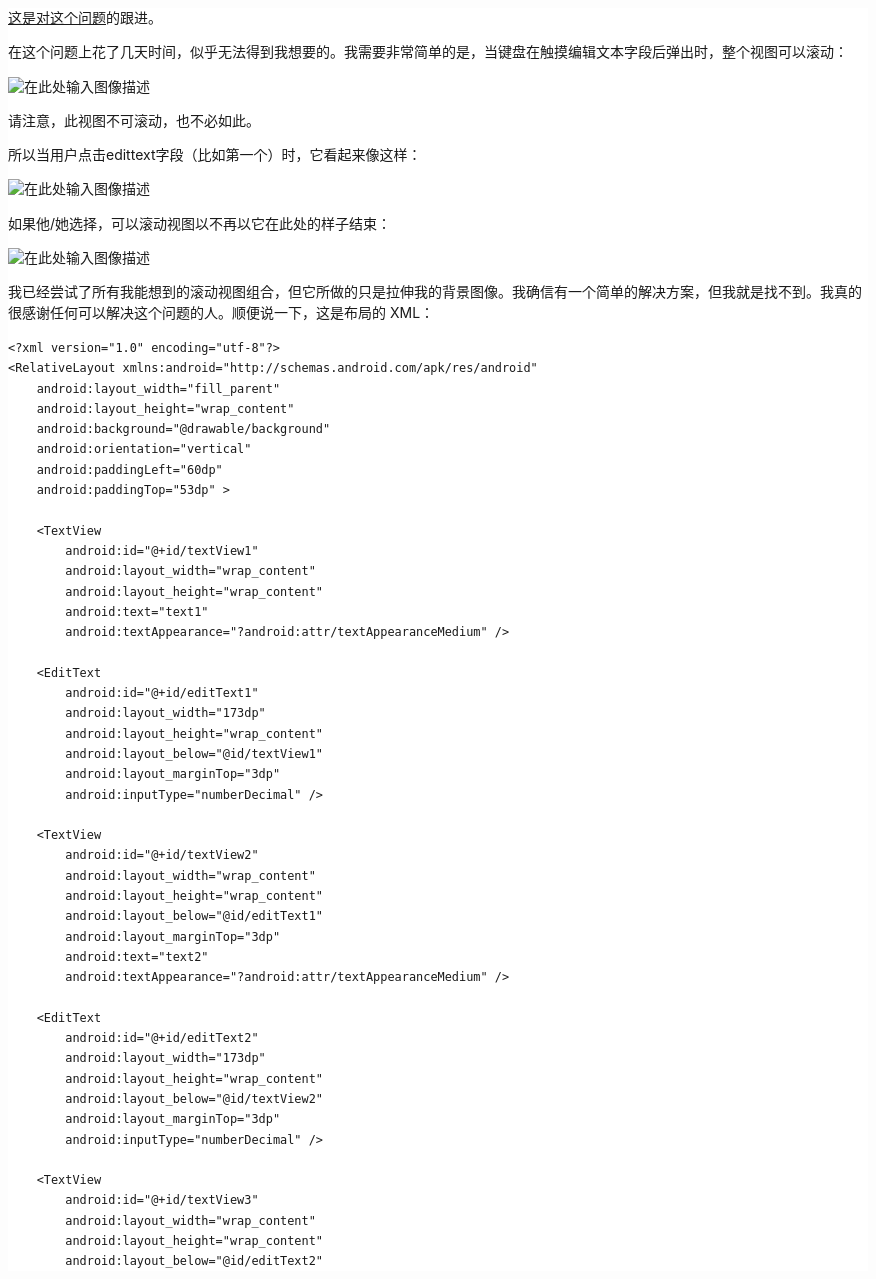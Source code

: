 [这是对这个问题](https://stackoverflow.com/questions/11725552/android-scrollview-stretches-background-image)的跟进。

在这个问题上花了几天时间，似乎无法得到我想要的。我需要非常简单的是，当键盘在触摸编辑文本字段后弹出时，整个视图可以滚动：

![在此处输入图像描述](../Images/f14887f1266921f7eab20f07c564df7f.png)

请注意，此视图不可滚动，也不必如此。

所以当用户点击edittext字段（比如第一个）时，它看起来像这样：

![在此处输入图像描述](../Images/8c909ecac3dc021ca779059327c92bb4.png)

如果他/她选择，可以滚动视图以不再以它在此处的样子结束：

![在此处输入图像描述](../Images/cab6a485f02e3b112ed99eb8e23a1df3.png)

我已经尝试了所有我能想到的滚动视图组合，但它所做的只是拉伸我的背景图像。我确信有一个简单的解决方案，但我就是找不到。我真的很感谢任何可以解决这个问题的人。顺便说一下，这是布局的 XML：

```
<?xml version="1.0" encoding="utf-8"?>
<RelativeLayout xmlns:android="http://schemas.android.com/apk/res/android"
    android:layout_width="fill_parent"
    android:layout_height="wrap_content"
    android:background="@drawable/background"
    android:orientation="vertical"
    android:paddingLeft="60dp"
    android:paddingTop="53dp" >

    <TextView
        android:id="@+id/textView1"
        android:layout_width="wrap_content"
        android:layout_height="wrap_content"
        android:text="text1"
        android:textAppearance="?android:attr/textAppearanceMedium" />

    <EditText
        android:id="@+id/editText1"
        android:layout_width="173dp"
        android:layout_height="wrap_content"
        android:layout_below="@id/textView1"
        android:layout_marginTop="3dp"
        android:inputType="numberDecimal" />

    <TextView
        android:id="@+id/textView2"
        android:layout_width="wrap_content"
        android:layout_height="wrap_content"
        android:layout_below="@id/editText1"
        android:layout_marginTop="3dp"
        android:text="text2"
        android:textAppearance="?android:attr/textAppearanceMedium" />

    <EditText
        android:id="@+id/editText2"
        android:layout_width="173dp"
        android:layout_height="wrap_content"
        android:layout_below="@id/textView2"
        android:layout_marginTop="3dp"
        android:inputType="numberDecimal" />

    <TextView
        android:id="@+id/textView3"
        android:layout_width="wrap_content"
        android:layout_height="wrap_content"
        android:layout_below="@id/editText2"
```